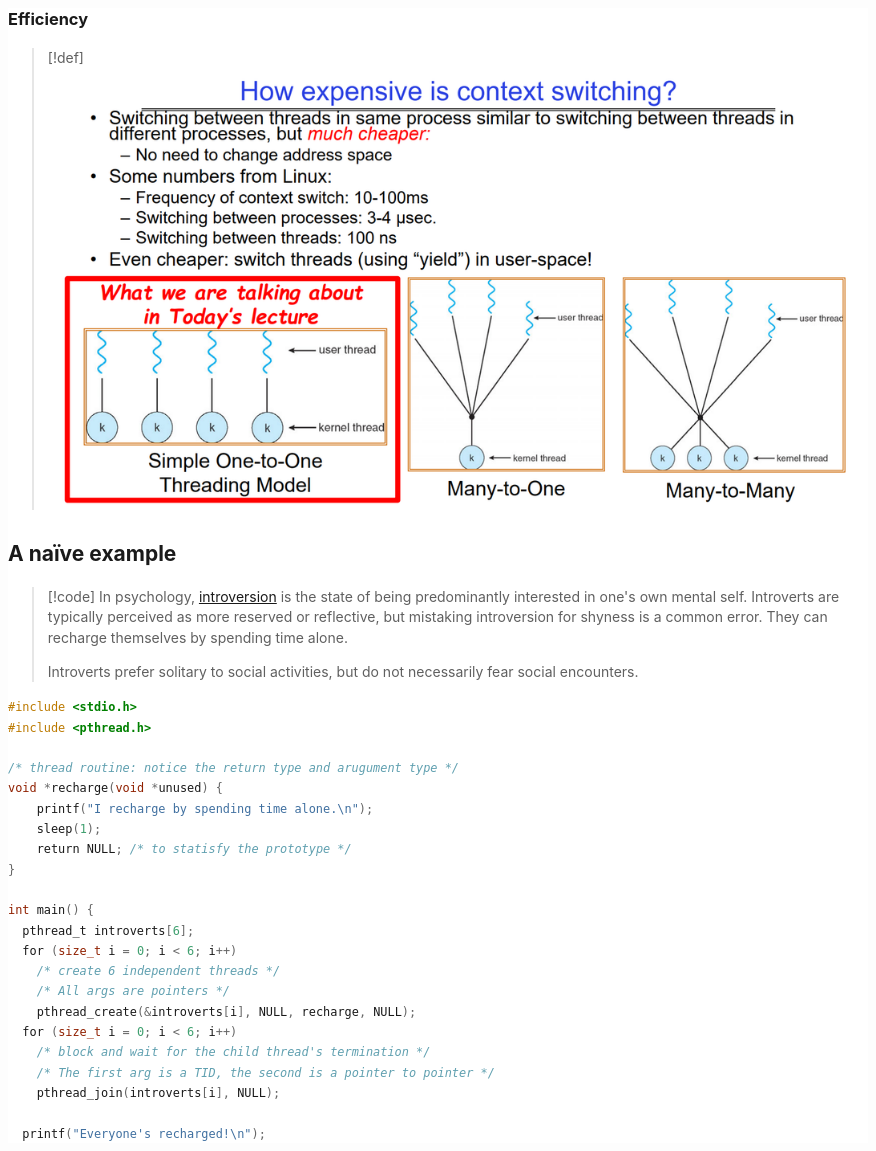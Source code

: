 
### Efficiency
> [!def]
> ![](Multithreading.assets/image-20240306110205866.png)







## A naïve example
> [!code]
> In psychology, [introversion](https://en.wikipedia.org/wiki/Extraversion_and_introversion) is the state of being predominantly interested in one's own mental self. Introverts are typically perceived as more reserved or reflective, but mistaking introversion for shyness is a common error. They can recharge themselves by spending time alone.
> 
> Introverts prefer solitary to social activities, but do not necessarily fear social encounters.
```c
#include <stdio.h>  
#include <pthread.h>  
​  
/* thread routine: notice the return type and arugument type */  
void *recharge(void *unused) {  
    printf("I recharge by spending time alone.\n");  
    sleep(1);  
    return NULL; /* to statisfy the prototype */  
}  
​  
int main() {  
  pthread_t introverts[6];  
  for (size_t i = 0; i < 6; i++)  
    /* create 6 independent threads */  
    /* All args are pointers */  
    pthread_create(&introverts[i], NULL, recharge, NULL);  
  for (size_t i = 0; i < 6; i++)  
    /* block and wait for the child thread's termination */  
    /* The first arg is a TID, the second is a pointer to pointer */  
    pthread_join(introverts[i], NULL);  
    
  printf("Everyone's recharged!\n");  
```